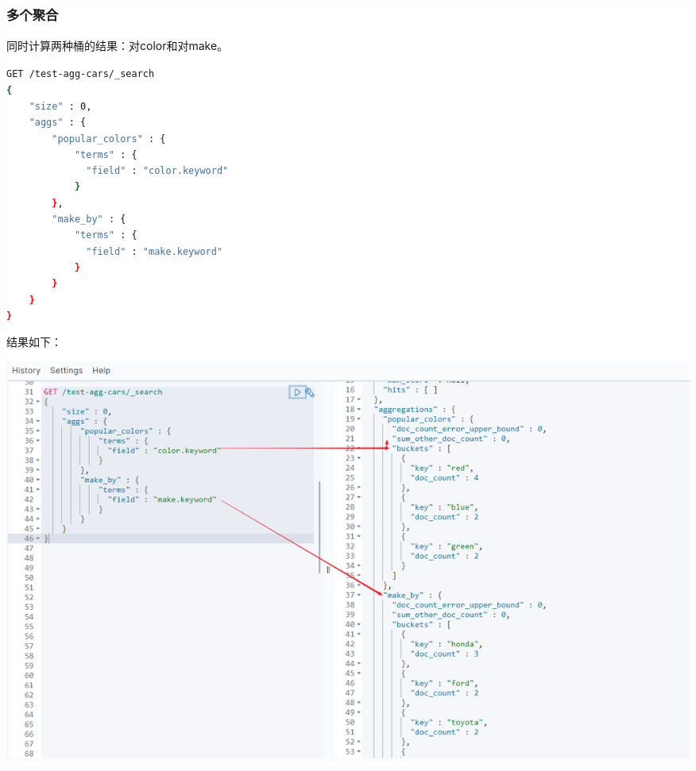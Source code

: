 ### 多个聚合

同时计算两种桶的结果：对color和对make。

```bash
GET /test-agg-cars/_search
{
    "size" : 0,
    "aggs" : { 
        "popular_colors" : { 
            "terms" : { 
              "field" : "color.keyword"
            }
        },
        "make_by" : { 
            "terms" : { 
              "field" : "make.keyword"
            }
        }
    }
}
```

结果如下：

![img](assets/es-agg-bucket-4.png)
